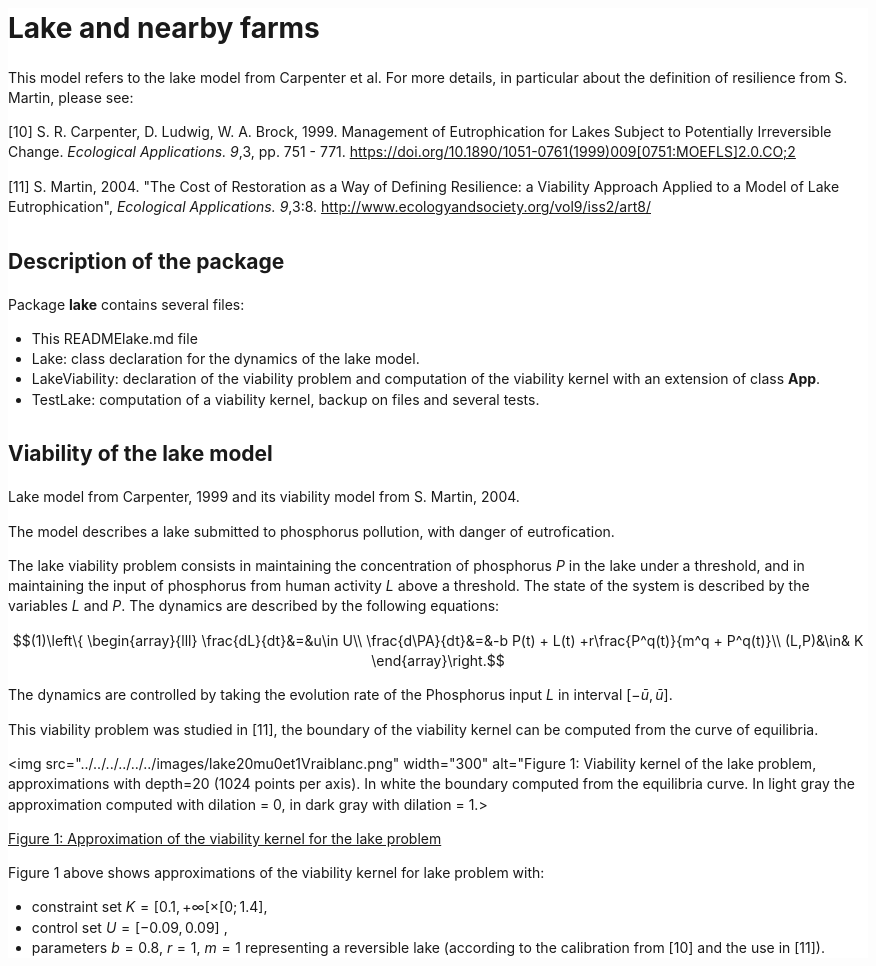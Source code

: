 # Lake and nearby farms

This model refers to the lake model from Carpenter et al. For more details, in particular about the definition of resilience from S. Martin, please see:

 [10] S. R. Carpenter, D. Ludwig, W. A. Brock, 1999. Management of Eutrophication for Lakes Subject to Potentially Irreversible Change. _Ecological Applications. 9_,3, pp. 751 - 771. https://doi.org/10.1890/1051-0761(1999)009[0751:MOEFLS]2.0.CO;2
  
 [11] S. Martin, 2004. "The Cost of Restoration as a Way of Defining Resilience: a Viability Approach Applied to a Model of Lake Eutrophication", _Ecological Applications. 9_,3:8. http://www.ecologyandsociety.org/vol9/iss2/art8/ 

## Description of the package
Package **lake** contains several files:
* This READMElake.md file
* Lake: class declaration for the dynamics of the lake model. 
* LakeViability: declaration of the viability problem and computation of the viability kernel with an extension of class **App**.
* TestLake: computation of a viability kernel, backup on files and several tests.

## Viability of the lake model
Lake model from Carpenter, 1999 and its viability model from S. Martin, 2004.

The model describes a lake submitted to phosphorus pollution, with danger of eutrofication.

The lake viability problem consists in maintaining the concentration of phosphorus $`P`$ in the lake under a threshold, and in maintaining the input of phosphorus from human activity $`L`$ above a threshold. The state of the system is described by the variables $`L`$ and $`P`$. The dynamics are described by the following equations:
```math
(1)\left\{
\begin{array}{lll}
\frac{dL}{dt}&=&u\in U\\
\frac{d\PA}{dt}&=&-b P(t) + L(t) +r\frac{P^q(t)}{m^q + P^q(t)}\\
(L,P)&\in& K
\end{array}\right.
```
The dynamics are controlled by taking the evolution rate of the Phosphorus input $`L`$ in interval $`[-\bar{u},\bar{u}]`$. 

This viability problem was studied in [11], the boundary of the viability kernel can be computed from the curve of equilibria.

<a name="Fig1"></a>
<img src="../../../../../../images/lake20mu0et1Vraiblanc.png" width="300" alt="Figure 1: Viability kernel of the lake problem, approximations with depth=20 (1024 points per axis). In white the boundary computed from the equilibria curve. In light gray the approximation computed with dilation = 0, in dark gray with dilation = 1.>

[Figure 1: Approximation of the viability kernel for the lake problem](#Fig1)


Figure 1 above shows approximations of the viability kernel for lake problem with:
* constraint set $`K=[0.1,+\infty[\times [0;1.4]`$, 
* control set $`U=[-0.09,0.09]`$ ,
* parameters $`b=0.8`$, $`r=1`$, $`m=1`$ representing a reversible lake (according to the calibration from [10] and the use in [11]).
